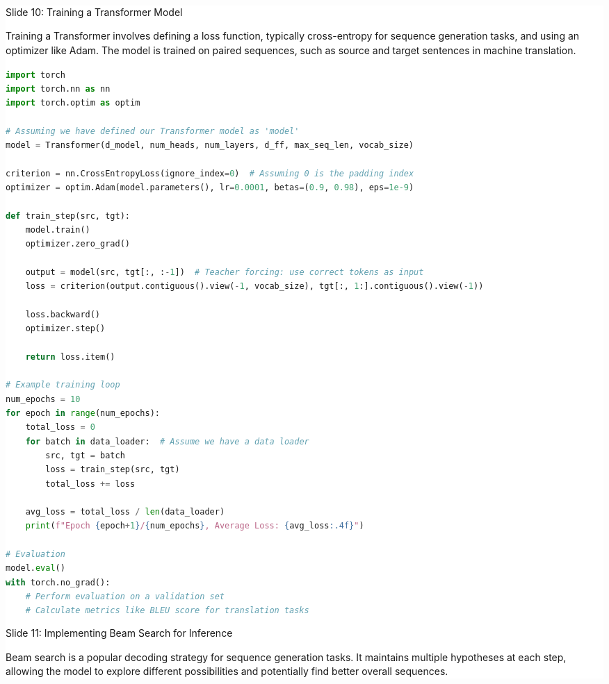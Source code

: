 Slide 10: Training a Transformer Model

Training a Transformer involves defining a loss function, typically cross-entropy for sequence generation tasks, and using an optimizer like Adam. The model is trained on paired sequences, such as source and target sentences in machine translation.

```python
import torch
import torch.nn as nn
import torch.optim as optim

# Assuming we have defined our Transformer model as 'model'
model = Transformer(d_model, num_heads, num_layers, d_ff, max_seq_len, vocab_size)

criterion = nn.CrossEntropyLoss(ignore_index=0)  # Assuming 0 is the padding index
optimizer = optim.Adam(model.parameters(), lr=0.0001, betas=(0.9, 0.98), eps=1e-9)

def train_step(src, tgt):
    model.train()
    optimizer.zero_grad()
    
    output = model(src, tgt[:, :-1])  # Teacher forcing: use correct tokens as input
    loss = criterion(output.contiguous().view(-1, vocab_size), tgt[:, 1:].contiguous().view(-1))
    
    loss.backward()
    optimizer.step()
    
    return loss.item()

# Example training loop
num_epochs = 10
for epoch in range(num_epochs):
    total_loss = 0
    for batch in data_loader:  # Assume we have a data loader
        src, tgt = batch
        loss = train_step(src, tgt)
        total_loss += loss
    
    avg_loss = total_loss / len(data_loader)
    print(f"Epoch {epoch+1}/{num_epochs}, Average Loss: {avg_loss:.4f}")

# Evaluation
model.eval()
with torch.no_grad():
    # Perform evaluation on a validation set
    # Calculate metrics like BLEU score for translation tasks
```

Slide 11: Implementing Beam Search for Inference

Beam search is a popular decoding strategy for sequence generation tasks. It maintains multiple hypotheses at each step, allowing the model to explore different possibilities and potentially find better overall sequences.
